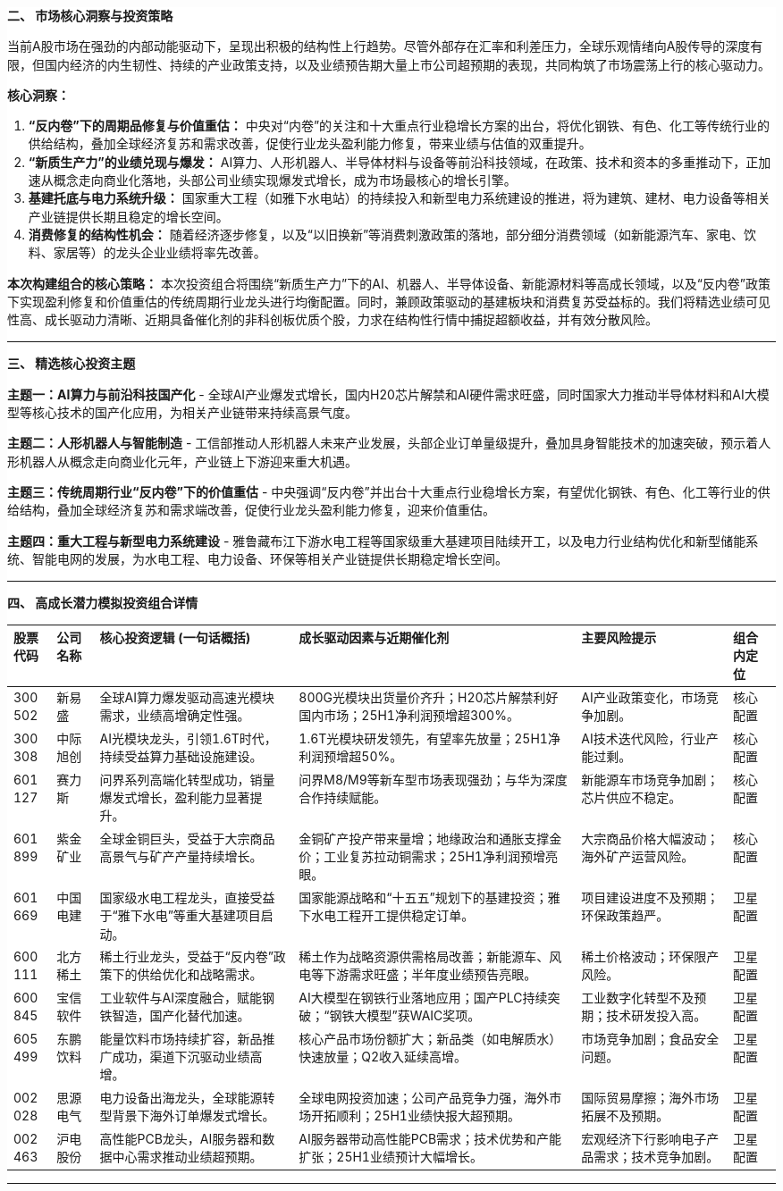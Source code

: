 **二、 市场核心洞察与投资策略**

当前A股市场在强劲的内部动能驱动下，呈现出积极的结构性上行趋势。尽管外部存在汇率和利差压力，全球乐观情绪向A股传导的深度有限，但国内经济的内生韧性、持续的产业政策支持，以及业绩预告期大量上市公司超预期的表现，共同构筑了市场震荡上行的核心驱动力。

**核心洞察：**
1.  **“反内卷”下的周期品修复与价值重估：** 中央对“内卷”的关注和十大重点行业稳增长方案的出台，将优化钢铁、有色、化工等传统行业的供给结构，叠加全球经济复苏和需求改善，促使行业龙头盈利能力修复，带来业绩与估值的双重提升。
2.  **“新质生产力”的业绩兑现与爆发：** AI算力、人形机器人、半导体材料与设备等前沿科技领域，在政策、技术和资本的多重推动下，正加速从概念走向商业化落地，头部公司业绩实现爆发式增长，成为市场最核心的增长引擎。
3.  **基建托底与电力系统升级：** 国家重大工程（如雅下水电站）的持续投入和新型电力系统建设的推进，将为建筑、建材、电力设备等相关产业链提供长期且稳定的增长空间。
4.  **消费修复的结构性机会：** 随着经济逐步修复，以及“以旧换新”等消费刺激政策的落地，部分细分消费领域（如新能源汽车、家电、饮料、家居等）的龙头企业业绩将率先改善。

**本次构建组合的核心策略：**
本次投资组合将围绕“新质生产力”下的AI、机器人、半导体设备、新能源材料等高成长领域，以及“反内卷”政策下实现盈利修复和价值重估的传统周期行业龙头进行均衡配置。同时，兼顾政策驱动的基建板块和消费复苏受益标的。我们将精选业绩可见性高、成长驱动力清晰、近期具备催化剂的非科创板优质个股，力求在结构性行情中捕捉超额收益，并有效分散风险。

---

**三、 精选核心投资主题**

**主题一：AI算力与前沿科技国产化** - 全球AI产业爆发式增长，国内H20芯片解禁和AI硬件需求旺盛，同时国家大力推动半导体材料和AI大模型等核心技术的国产化应用，为相关产业链带来持续高景气度。

**主题二：人形机器人与智能制造** - 工信部推动人形机器人未来产业发展，头部企业订单量级提升，叠加具身智能技术的加速突破，预示着人形机器人从概念走向商业化元年，产业链上下游迎来重大机遇。

**主题三：传统周期行业“反内卷”下的价值重估** - 中央强调“反内卷”并出台十大重点行业稳增长方案，有望优化钢铁、有色、化工等行业的供给结构，叠加全球经济复苏和需求端改善，促使行业龙头盈利能力修复，迎来价值重估。

**主题四：重大工程与新型电力系统建设** - 雅鲁藏布江下游水电工程等国家级重大基建项目陆续开工，以及电力行业结构优化和新型储能系统、智能电网的发展，为水电工程、电力设备、环保等相关产业链提供长期稳定增长空间。

---

**四、 高成长潜力模拟投资组合详情**

| 股票代码 | 公司名称 | 核心投资逻辑 (一句话概括) | 成长驱动因素与近期催化剂 | 主要风险提示 | 组合内定位 |
| :--- | :--- | :--- | :--- | :--- | :--- |
| 300502 | 新易盛 | 全球AI算力爆发驱动高速光模块需求，业绩高增确定性强。 | 800G光模块出货量价齐升；H20芯片解禁利好国内市场；25H1净利润预增超300%。 | AI产业政策变化，市场竞争加剧。 | 核心配置 |
| 300308 | 中际旭创 | AI光模块龙头，引领1.6T时代，持续受益算力基础设施建设。 | 1.6T光模块研发领先，有望率先放量；25H1净利润预增超50%。 | AI技术迭代风险，行业产能过剩。 | 核心配置 |
| 601127 | 赛力斯 | 问界系列高端化转型成功，销量爆发式增长，盈利能力显著提升。 | 问界M8/M9等新车型市场表现强劲；与华为深度合作持续赋能。 | 新能源车市场竞争加剧；芯片供应不稳定。 | 核心配置 |
| 601899 | 紫金矿业 | 全球金铜巨头，受益于大宗商品高景气与矿产产量持续增长。 | 金铜矿产投产带来量增；地缘政治和通胀支撑金价；工业复苏拉动铜需求；25H1净利润预增亮眼。 | 大宗商品价格大幅波动；海外矿产运营风险。 | 核心配置 |
| 601669 | 中国电建 | 国家级水电工程龙头，直接受益于“雅下水电”等重大基建项目启动。 | 国家能源战略和“十五五”规划下的基建投资；雅下水电工程开工提供稳定订单。 | 项目建设进度不及预期；环保政策趋严。 | 卫星配置 |
| 600111 | 北方稀土 | 稀土行业龙头，受益于“反内卷”政策下的供给优化和战略需求。 | 稀土作为战略资源供需格局改善；新能源车、风电等下游需求旺盛；半年度业绩预告亮眼。 | 稀土价格波动；环保限产风险。 | 卫星配置 |
| 600845 | 宝信软件 | 工业软件与AI深度融合，赋能钢铁智造，国产化替代加速。 | AI大模型在钢铁行业落地应用；国产PLC持续突破；“钢铁大模型”获WAIC奖项。 | 工业数字化转型不及预期；技术研发投入高。 | 卫星配置 |
| 605499 | 东鹏饮料 | 能量饮料市场持续扩容，新品推广成功，渠道下沉驱动业绩高增。 | 核心产品市场份额扩大；新品类（如电解质水）快速放量；Q2收入延续高增。 | 市场竞争加剧；食品安全问题。 | 卫星配置 |
| 002028 | 思源电气 | 电力设备出海龙头，全球能源转型背景下海外订单爆发式增长。 | 全球电网投资加速；公司产品竞争力强，海外市场开拓顺利；25H1业绩快报大超预期。 | 国际贸易摩擦；海外市场拓展不及预期。 | 卫星配置 |
| 002463 | 沪电股份 | 高性能PCB龙头，AI服务器和数据中心需求推动业绩超预期。 | AI服务器带动高性能PCB需求；技术优势和产能扩张；25H1业绩预计大幅增长。 | 宏观经济下行影响电子产品需求；技术竞争加剧。 | 卫星配置 |

---
